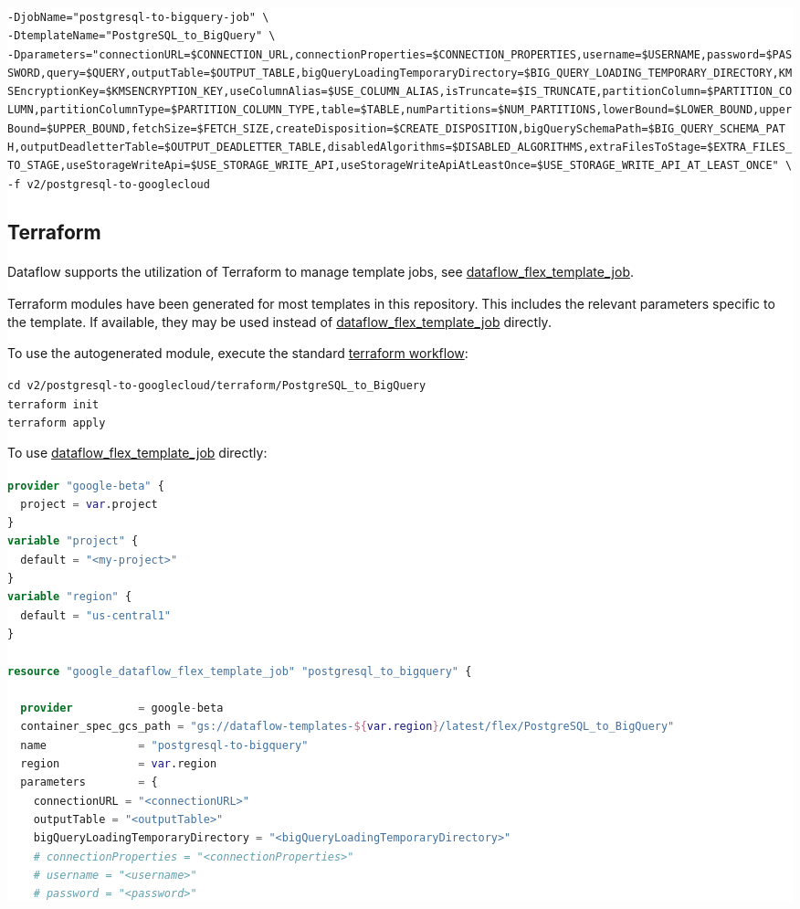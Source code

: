 ```shell
-DjobName="postgresql-to-bigquery-job" \
-DtemplateName="PostgreSQL_to_BigQuery" \
-Dparameters="connectionURL=$CONNECTION_URL,connectionProperties=$CONNECTION_PROPERTIES,username=$USERNAME,password=$PASSWORD,query=$QUERY,outputTable=$OUTPUT_TABLE,bigQueryLoadingTemporaryDirectory=$BIG_QUERY_LOADING_TEMPORARY_DIRECTORY,KMSEncryptionKey=$KMSENCRYPTION_KEY,useColumnAlias=$USE_COLUMN_ALIAS,isTruncate=$IS_TRUNCATE,partitionColumn=$PARTITION_COLUMN,partitionColumnType=$PARTITION_COLUMN_TYPE,table=$TABLE,numPartitions=$NUM_PARTITIONS,lowerBound=$LOWER_BOUND,upperBound=$UPPER_BOUND,fetchSize=$FETCH_SIZE,createDisposition=$CREATE_DISPOSITION,bigQuerySchemaPath=$BIG_QUERY_SCHEMA_PATH,outputDeadletterTable=$OUTPUT_DEADLETTER_TABLE,disabledAlgorithms=$DISABLED_ALGORITHMS,extraFilesToStage=$EXTRA_FILES_TO_STAGE,useStorageWriteApi=$USE_STORAGE_WRITE_API,useStorageWriteApiAtLeastOnce=$USE_STORAGE_WRITE_API_AT_LEAST_ONCE" \
-f v2/postgresql-to-googlecloud
```

## Terraform

Dataflow supports the utilization of Terraform to manage template jobs,
see [dataflow_flex_template_job](https://registry.terraform.io/providers/hashicorp/google/latest/docs/resources/dataflow_flex_template_job).

Terraform modules have been generated for most templates in this repository. This includes the relevant parameters
specific to the template. If available, they may be used instead of
[dataflow_flex_template_job](https://registry.terraform.io/providers/hashicorp/google/latest/docs/resources/dataflow_flex_template_job)
directly.

To use the autogenerated module, execute the standard
[terraform workflow](https://developer.hashicorp.com/terraform/intro/core-workflow):

```shell
cd v2/postgresql-to-googlecloud/terraform/PostgreSQL_to_BigQuery
terraform init
terraform apply
```

To use
[dataflow_flex_template_job](https://registry.terraform.io/providers/hashicorp/google/latest/docs/resources/dataflow_flex_template_job)
directly:

```terraform
provider "google-beta" {
  project = var.project
}
variable "project" {
  default = "<my-project>"
}
variable "region" {
  default = "us-central1"
}

resource "google_dataflow_flex_template_job" "postgresql_to_bigquery" {

  provider          = google-beta
  container_spec_gcs_path = "gs://dataflow-templates-${var.region}/latest/flex/PostgreSQL_to_BigQuery"
  name              = "postgresql-to-bigquery"
  region            = var.region
  parameters        = {
    connectionURL = "<connectionURL>"
    outputTable = "<outputTable>"
    bigQueryLoadingTemporaryDirectory = "<bigQueryLoadingTemporaryDirectory>"
    # connectionProperties = "<connectionProperties>"
    # username = "<username>"
    # password = "<password>"
```